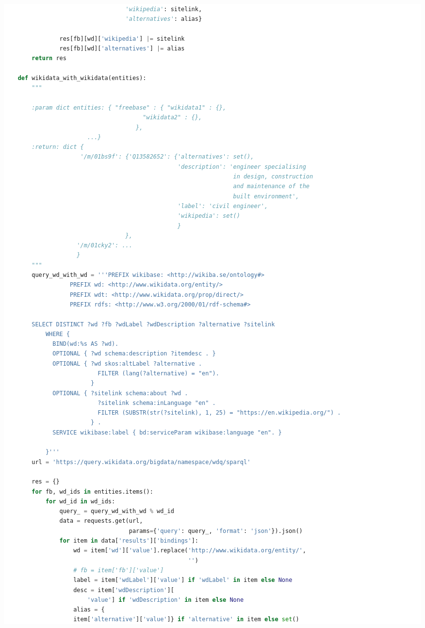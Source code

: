 ```python
                                   'wikipedia': sitelink,
                                   'alternatives': alias}

                res[fb][wd]['wikipedia'] |= sitelink
                res[fb][wd]['alternatives'] |= alias
        return res

    def wikidata_with_wikidata(entities):
        """

        :param dict entities: { "freebase" : { "wikidata1" : {},
                                        "wikidata2" : {},
                                      },
                        ...}
        :return: dict {
                      '/m/01bs9f': {'Q13582652': {'alternatives': set(),
                                                  'description': 'engineer specialising
                                                                  in design, construction
                                                                  and maintenance of the
                                                                  built environment',
                                                  'label': 'civil engineer',
                                                  'wikipedia': set()
                                                  }
                                   },
                     '/m/01cky2': ...
                     }
        """
        query_wd_with_wd = '''PREFIX wikibase: <http://wikiba.se/ontology#>
                   PREFIX wd: <http://www.wikidata.org/entity/>
                   PREFIX wdt: <http://www.wikidata.org/prop/direct/>
                   PREFIX rdfs: <http://www.w3.org/2000/01/rdf-schema#>

        SELECT DISTINCT ?wd ?fb ?wdLabel ?wdDescription ?alternative ?sitelink
            WHERE {
              BIND(wd:%s AS ?wd).
              OPTIONAL { ?wd schema:description ?itemdesc . }
              OPTIONAL { ?wd skos:altLabel ?alternative . 
                           FILTER (lang(?alternative) = "en").
                         }
              OPTIONAL { ?sitelink schema:about ?wd . 
                           ?sitelink schema:inLanguage "en" .
                           FILTER (SUBSTR(str(?sitelink), 1, 25) = "https://en.wikipedia.org/") .
                         } .
              SERVICE wikibase:label { bd:serviceParam wikibase:language "en". }

            }'''
        url = 'https://query.wikidata.org/bigdata/namespace/wdq/sparql'

        res = {}
        for fb, wd_ids in entities.items():
            for wd_id in wd_ids:
                query_ = query_wd_with_wd % wd_id
                data = requests.get(url,
                                    params={'query': query_, 'format': 'json'}).json()
                for item in data['results']['bindings']:
                    wd = item['wd']['value'].replace('http://www.wikidata.org/entity/',
                                                     '')
                    # fb = item['fb']['value']
                    label = item['wdLabel']['value'] if 'wdLabel' in item else None
                    desc = item['wdDescription'][
                        'value'] if 'wdDescription' in item else None
                    alias = {
                    item['alternative']['value']} if 'alternative' in item else set()
```
